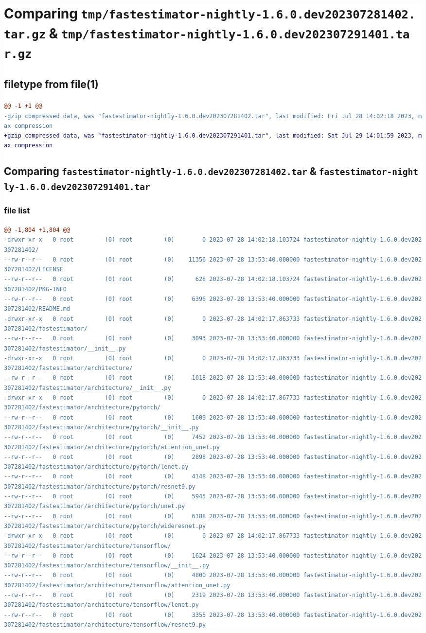 # Comparing `tmp/fastestimator-nightly-1.6.0.dev202307281402.tar.gz` & `tmp/fastestimator-nightly-1.6.0.dev202307291401.tar.gz`

## filetype from file(1)

```diff
@@ -1 +1 @@
-gzip compressed data, was "fastestimator-nightly-1.6.0.dev202307281402.tar", last modified: Fri Jul 28 14:02:18 2023, max compression
+gzip compressed data, was "fastestimator-nightly-1.6.0.dev202307291401.tar", last modified: Sat Jul 29 14:01:59 2023, max compression
```

## Comparing `fastestimator-nightly-1.6.0.dev202307281402.tar` & `fastestimator-nightly-1.6.0.dev202307291401.tar`

### file list

```diff
@@ -1,804 +1,804 @@
-drwxr-xr-x   0 root         (0) root         (0)        0 2023-07-28 14:02:18.103724 fastestimator-nightly-1.6.0.dev202307281402/
--rw-r--r--   0 root         (0) root         (0)    11356 2023-07-28 13:53:40.000000 fastestimator-nightly-1.6.0.dev202307281402/LICENSE
--rw-r--r--   0 root         (0) root         (0)      628 2023-07-28 14:02:18.103724 fastestimator-nightly-1.6.0.dev202307281402/PKG-INFO
--rw-r--r--   0 root         (0) root         (0)     6396 2023-07-28 13:53:40.000000 fastestimator-nightly-1.6.0.dev202307281402/README.md
-drwxr-xr-x   0 root         (0) root         (0)        0 2023-07-28 14:02:17.863733 fastestimator-nightly-1.6.0.dev202307281402/fastestimator/
--rw-r--r--   0 root         (0) root         (0)     3093 2023-07-28 13:53:40.000000 fastestimator-nightly-1.6.0.dev202307281402/fastestimator/__init__.py
-drwxr-xr-x   0 root         (0) root         (0)        0 2023-07-28 14:02:17.863733 fastestimator-nightly-1.6.0.dev202307281402/fastestimator/architecture/
--rw-r--r--   0 root         (0) root         (0)     1018 2023-07-28 13:53:40.000000 fastestimator-nightly-1.6.0.dev202307281402/fastestimator/architecture/__init__.py
-drwxr-xr-x   0 root         (0) root         (0)        0 2023-07-28 14:02:17.867733 fastestimator-nightly-1.6.0.dev202307281402/fastestimator/architecture/pytorch/
--rw-r--r--   0 root         (0) root         (0)     1609 2023-07-28 13:53:40.000000 fastestimator-nightly-1.6.0.dev202307281402/fastestimator/architecture/pytorch/__init__.py
--rw-r--r--   0 root         (0) root         (0)     7452 2023-07-28 13:53:40.000000 fastestimator-nightly-1.6.0.dev202307281402/fastestimator/architecture/pytorch/attention_unet.py
--rw-r--r--   0 root         (0) root         (0)     2898 2023-07-28 13:53:40.000000 fastestimator-nightly-1.6.0.dev202307281402/fastestimator/architecture/pytorch/lenet.py
--rw-r--r--   0 root         (0) root         (0)     4148 2023-07-28 13:53:40.000000 fastestimator-nightly-1.6.0.dev202307281402/fastestimator/architecture/pytorch/resnet9.py
--rw-r--r--   0 root         (0) root         (0)     5945 2023-07-28 13:53:40.000000 fastestimator-nightly-1.6.0.dev202307281402/fastestimator/architecture/pytorch/unet.py
--rw-r--r--   0 root         (0) root         (0)     6188 2023-07-28 13:53:40.000000 fastestimator-nightly-1.6.0.dev202307281402/fastestimator/architecture/pytorch/wideresnet.py
-drwxr-xr-x   0 root         (0) root         (0)        0 2023-07-28 14:02:17.867733 fastestimator-nightly-1.6.0.dev202307281402/fastestimator/architecture/tensorflow/
--rw-r--r--   0 root         (0) root         (0)     1624 2023-07-28 13:53:40.000000 fastestimator-nightly-1.6.0.dev202307281402/fastestimator/architecture/tensorflow/__init__.py
--rw-r--r--   0 root         (0) root         (0)     4800 2023-07-28 13:53:40.000000 fastestimator-nightly-1.6.0.dev202307281402/fastestimator/architecture/tensorflow/attention_unet.py
--rw-r--r--   0 root         (0) root         (0)     2319 2023-07-28 13:53:40.000000 fastestimator-nightly-1.6.0.dev202307281402/fastestimator/architecture/tensorflow/lenet.py
--rw-r--r--   0 root         (0) root         (0)     3355 2023-07-28 13:53:40.000000 fastestimator-nightly-1.6.0.dev202307281402/fastestimator/architecture/tensorflow/resnet9.py
```